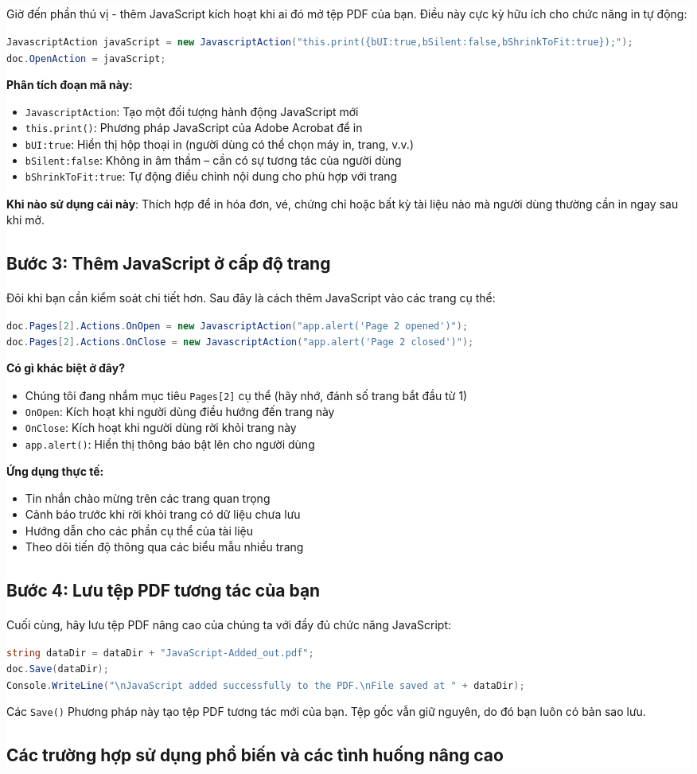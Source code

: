 Giờ đến phần thú vị - thêm JavaScript kích hoạt khi ai đó mở tệp PDF của bạn. Điều này cực kỳ hữu ích cho chức năng in tự động:

```csharp
JavascriptAction javaScript = new JavascriptAction("this.print({bUI:true,bSilent:false,bShrinkToFit:true});");
doc.OpenAction = javaScript;
```

**Phân tích đoạn mã này:**
- `JavascriptAction`: Tạo một đối tượng hành động JavaScript mới
- `this.print()`: Phương pháp JavaScript của Adobe Acrobat để in
- `bUI:true`: Hiển thị hộp thoại in (người dùng có thể chọn máy in, trang, v.v.)
- `bSilent:false`: Không in âm thầm – cần có sự tương tác của người dùng
- `bShrinkToFit:true`: Tự động điều chỉnh nội dung cho phù hợp với trang

**Khi nào sử dụng cái này**: Thích hợp để in hóa đơn, vé, chứng chỉ hoặc bất kỳ tài liệu nào mà người dùng thường cần in ngay sau khi mở.

## Bước 3: Thêm JavaScript ở cấp độ trang

Đôi khi bạn cần kiểm soát chi tiết hơn. Sau đây là cách thêm JavaScript vào các trang cụ thể:

```csharp
doc.Pages[2].Actions.OnOpen = new JavascriptAction("app.alert('Page 2 opened')");
doc.Pages[2].Actions.OnClose = new JavascriptAction("app.alert('Page 2 closed')");
```

**Có gì khác biệt ở đây?**
- Chúng tôi đang nhắm mục tiêu `Pages[2]` cụ thể (hãy nhớ, đánh số trang bắt đầu từ 1)
- `OnOpen`: Kích hoạt khi người dùng điều hướng đến trang này
- `OnClose`: Kích hoạt khi người dùng rời khỏi trang này
- `app.alert()`: Hiển thị thông báo bật lên cho người dùng

**Ứng dụng thực tế:**
- Tin nhắn chào mừng trên các trang quan trọng
- Cảnh báo trước khi rời khỏi trang có dữ liệu chưa lưu
- Hướng dẫn cho các phần cụ thể của tài liệu
- Theo dõi tiến độ thông qua các biểu mẫu nhiều trang

## Bước 4: Lưu tệp PDF tương tác của bạn

Cuối cùng, hãy lưu tệp PDF nâng cao của chúng ta với đầy đủ chức năng JavaScript:

```csharp
string dataDir = dataDir + "JavaScript-Added_out.pdf";
doc.Save(dataDir);
Console.WriteLine("\nJavaScript added successfully to the PDF.\nFile saved at " + dataDir);
```

Các `Save()` Phương pháp này tạo tệp PDF tương tác mới của bạn. Tệp gốc vẫn giữ nguyên, do đó bạn luôn có bản sao lưu.

## Các trường hợp sử dụng phổ biến và các tình huống nâng cao
